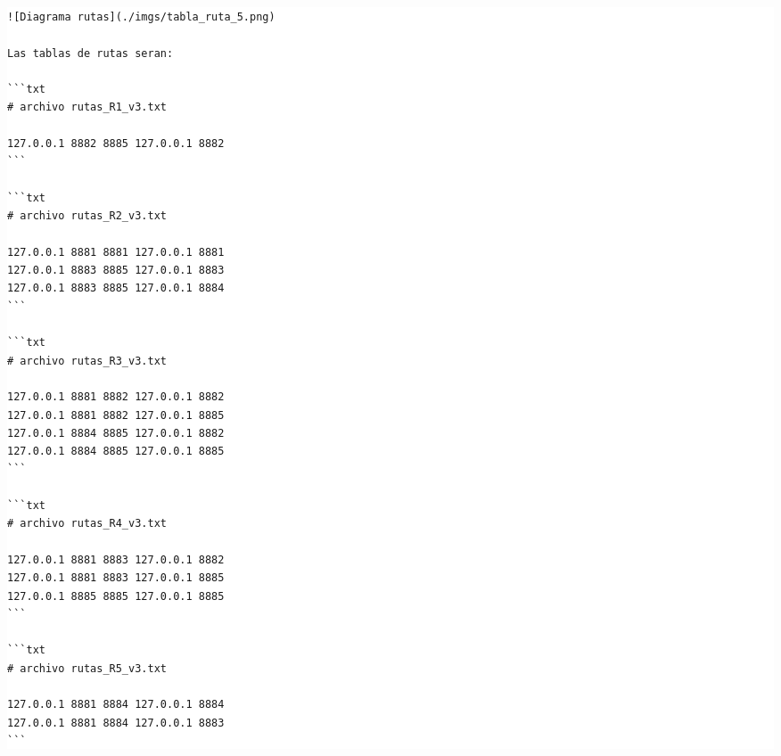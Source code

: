     ![Diagrama rutas](./imgs/tabla_ruta_5.png)

    Las tablas de rutas seran:

    ```txt
    # archivo rutas_R1_v3.txt
  
    127.0.0.1 8882 8885 127.0.0.1 8882
    ```

    ```txt
    # archivo rutas_R2_v3.txt

    127.0.0.1 8881 8881 127.0.0.1 8881
    127.0.0.1 8883 8885 127.0.0.1 8883
    127.0.0.1 8883 8885 127.0.0.1 8884
    ```

    ```txt
    # archivo rutas_R3_v3.txt

    127.0.0.1 8881 8882 127.0.0.1 8882
    127.0.0.1 8881 8882 127.0.0.1 8885
    127.0.0.1 8884 8885 127.0.0.1 8882
    127.0.0.1 8884 8885 127.0.0.1 8885
    ```

    ```txt
    # archivo rutas_R4_v3.txt

    127.0.0.1 8881 8883 127.0.0.1 8882
    127.0.0.1 8881 8883 127.0.0.1 8885
    127.0.0.1 8885 8885 127.0.0.1 8885
    ```

    ```txt
    # archivo rutas_R5_v3.txt

    127.0.0.1 8881 8884 127.0.0.1 8884
    127.0.0.1 8881 8884 127.0.0.1 8883
    ```
